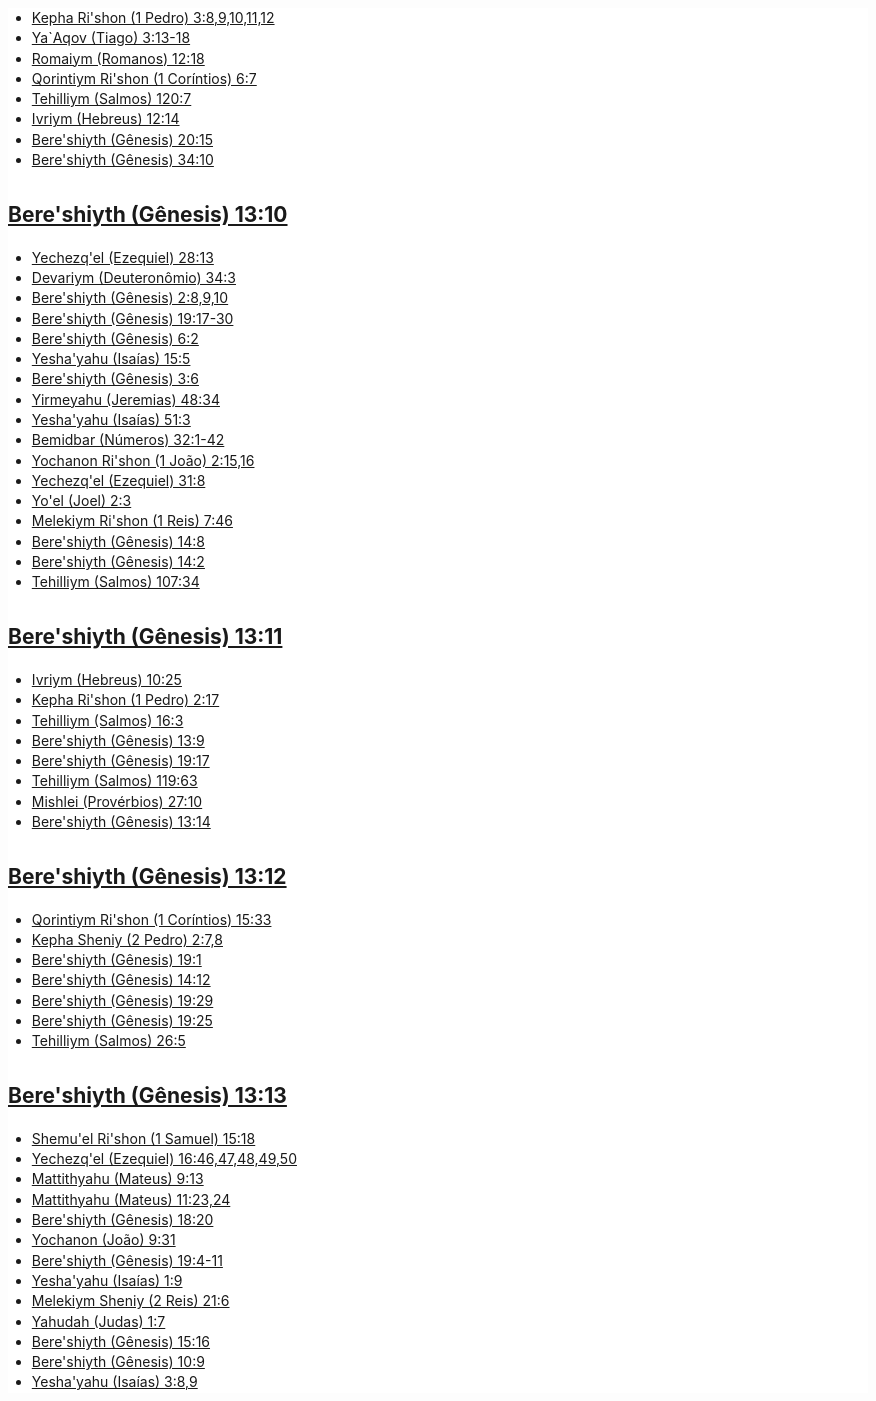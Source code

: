 - [Kepha Ri'shon (1 Pedro) 3:8,9,10,11,12](https://bible.ozzuu.com/pt_yah/1Pe/3#8)
- [Ya`Aqov (Tiago) 3:13-18](https://bible.ozzuu.com/pt_yah/Jam/3#13)
- [Romaiym (Romanos) 12:18](https://bible.ozzuu.com/pt_yah/Rom/12#18)
- [Qorintiym Ri'shon (1 Coríntios) 6:7](https://bible.ozzuu.com/pt_yah/1Co/6#7)
- [Tehilliym (Salmos) 120:7](https://bible.ozzuu.com/pt_yah/Psa/120#7)
- [Ivriym (Hebreus) 12:14](https://bible.ozzuu.com/pt_yah/Heb/12#14)
- [Bere'shiyth (Gênesis) 20:15](https://bible.ozzuu.com/pt_yah/Gen/20#15)
- [Bere'shiyth (Gênesis) 34:10](https://bible.ozzuu.com/pt_yah/Gen/34#10)
<h2 id="10"><a href="https://bible.ozzuu.com/pt_yah/Gen/13#10" target="_blank">Bere'shiyth (Gênesis) 13:10</a></h2>

- [Yechezq'el (Ezequiel) 28:13](https://bible.ozzuu.com/pt_yah/Eze/28#13)
- [Devariym (Deuteronômio) 34:3](https://bible.ozzuu.com/pt_yah/Deu/34#3)
- [Bere'shiyth (Gênesis) 2:8,9,10](https://bible.ozzuu.com/pt_yah/Gen/2#8)
- [Bere'shiyth (Gênesis) 19:17-30](https://bible.ozzuu.com/pt_yah/Gen/19#17)
- [Bere'shiyth (Gênesis) 6:2](https://bible.ozzuu.com/pt_yah/Gen/6#2)
- [Yesha'yahu (Isaías) 15:5](https://bible.ozzuu.com/pt_yah/Isa/15#5)
- [Bere'shiyth (Gênesis) 3:6](https://bible.ozzuu.com/pt_yah/Gen/3#6)
- [Yirmeyahu (Jeremias) 48:34](https://bible.ozzuu.com/pt_yah/Jer/48#34)
- [Yesha'yahu (Isaías) 51:3](https://bible.ozzuu.com/pt_yah/Isa/51#3)
- [Bemidbar (Números) 32:1-42](https://bible.ozzuu.com/pt_yah/Num/32#1)
- [Yochanon Ri'shon (1 João) 2:15,16](https://bible.ozzuu.com/pt_yah/1Jo/2#15)
- [Yechezq'el (Ezequiel) 31:8](https://bible.ozzuu.com/pt_yah/Eze/31#8)
- [Yo'el (Joel) 2:3](https://bible.ozzuu.com/pt_yah/Jl/2#3)
- [Melekiym Ri'shon (1 Reis) 7:46](https://bible.ozzuu.com/pt_yah/1Ki/7#46)
- [Bere'shiyth (Gênesis) 14:8](https://bible.ozzuu.com/pt_yah/Gen/14#8)
- [Bere'shiyth (Gênesis) 14:2](https://bible.ozzuu.com/pt_yah/Gen/14#2)
- [Tehilliym (Salmos) 107:34](https://bible.ozzuu.com/pt_yah/Psa/107#34)
<h2 id="11"><a href="https://bible.ozzuu.com/pt_yah/Gen/13#11" target="_blank">Bere'shiyth (Gênesis) 13:11</a></h2>

- [Ivriym (Hebreus) 10:25](https://bible.ozzuu.com/pt_yah/Heb/10#25)
- [Kepha Ri'shon (1 Pedro) 2:17](https://bible.ozzuu.com/pt_yah/1Pe/2#17)
- [Tehilliym (Salmos) 16:3](https://bible.ozzuu.com/pt_yah/Psa/16#3)
- [Bere'shiyth (Gênesis) 13:9](https://bible.ozzuu.com/pt_yah/Gen/13#9)
- [Bere'shiyth (Gênesis) 19:17](https://bible.ozzuu.com/pt_yah/Gen/19#17)
- [Tehilliym (Salmos) 119:63](https://bible.ozzuu.com/pt_yah/Psa/119#63)
- [Mishlei (Provérbios) 27:10](https://bible.ozzuu.com/pt_yah/Pro/27#10)
- [Bere'shiyth (Gênesis) 13:14](https://bible.ozzuu.com/pt_yah/Gen/13#14)
<h2 id="12"><a href="https://bible.ozzuu.com/pt_yah/Gen/13#12" target="_blank">Bere'shiyth (Gênesis) 13:12</a></h2>

- [Qorintiym Ri'shon (1 Coríntios) 15:33](https://bible.ozzuu.com/pt_yah/1Co/15#33)
- [Kepha Sheniy (2 Pedro) 2:7,8](https://bible.ozzuu.com/pt_yah/2Pe/2#7)
- [Bere'shiyth (Gênesis) 19:1](https://bible.ozzuu.com/pt_yah/Gen/19#1)
- [Bere'shiyth (Gênesis) 14:12](https://bible.ozzuu.com/pt_yah/Gen/14#12)
- [Bere'shiyth (Gênesis) 19:29](https://bible.ozzuu.com/pt_yah/Gen/19#29)
- [Bere'shiyth (Gênesis) 19:25](https://bible.ozzuu.com/pt_yah/Gen/19#25)
- [Tehilliym (Salmos) 26:5](https://bible.ozzuu.com/pt_yah/Psa/26#5)
<h2 id="13"><a href="https://bible.ozzuu.com/pt_yah/Gen/13#13" target="_blank">Bere'shiyth (Gênesis) 13:13</a></h2>

- [Shemu'el Ri'shon (1 Samuel) 15:18](https://bible.ozzuu.com/pt_yah/1Sm/15#18)
- [Yechezq'el (Ezequiel) 16:46,47,48,49,50](https://bible.ozzuu.com/pt_yah/Eze/16#46)
- [Mattithyahu (Mateus) 9:13](https://bible.ozzuu.com/pt_yah/Mat/9#13)
- [Mattithyahu (Mateus) 11:23,24](https://bible.ozzuu.com/pt_yah/Mat/11#23)
- [Bere'shiyth (Gênesis) 18:20](https://bible.ozzuu.com/pt_yah/Gen/18#20)
- [Yochanon (João) 9:31](https://bible.ozzuu.com/pt_yah/Joh/9#31)
- [Bere'shiyth (Gênesis) 19:4-11](https://bible.ozzuu.com/pt_yah/Gen/19#4)
- [Yesha'yahu (Isaías) 1:9](https://bible.ozzuu.com/pt_yah/Isa/1#9)
- [Melekiym Sheniy (2 Reis) 21:6](https://bible.ozzuu.com/pt_yah/2Ki/21#6)
- [Yahudah (Judas) 1:7](https://bible.ozzuu.com/pt_yah/Jde/1#7)
- [Bere'shiyth (Gênesis) 15:16](https://bible.ozzuu.com/pt_yah/Gen/15#16)
- [Bere'shiyth (Gênesis) 10:9](https://bible.ozzuu.com/pt_yah/Gen/10#9)
- [Yesha'yahu (Isaías) 3:8,9](https://bible.ozzuu.com/pt_yah/Isa/3#8)